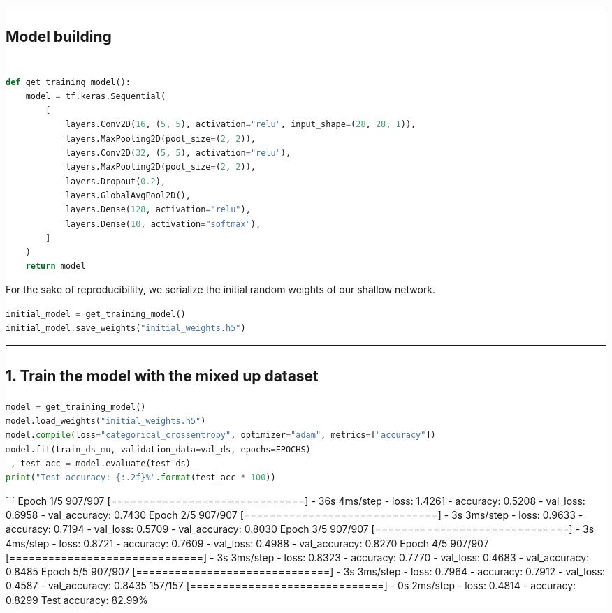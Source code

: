 
---
## Model building


```python

def get_training_model():
    model = tf.keras.Sequential(
        [
            layers.Conv2D(16, (5, 5), activation="relu", input_shape=(28, 28, 1)),
            layers.MaxPooling2D(pool_size=(2, 2)),
            layers.Conv2D(32, (5, 5), activation="relu"),
            layers.MaxPooling2D(pool_size=(2, 2)),
            layers.Dropout(0.2),
            layers.GlobalAvgPool2D(),
            layers.Dense(128, activation="relu"),
            layers.Dense(10, activation="softmax"),
        ]
    )
    return model

```

For the sake of reproducibility, we serialize the initial random weights of our shallow
network.


```python
initial_model = get_training_model()
initial_model.save_weights("initial_weights.h5")
```

---
## 1. Train the model with the mixed up dataset


```python
model = get_training_model()
model.load_weights("initial_weights.h5")
model.compile(loss="categorical_crossentropy", optimizer="adam", metrics=["accuracy"])
model.fit(train_ds_mu, validation_data=val_ds, epochs=EPOCHS)
_, test_acc = model.evaluate(test_ds)
print("Test accuracy: {:.2f}%".format(test_acc * 100))
```

<div class="k-default-codeblock">
```
Epoch 1/5
907/907 [==============================] - 36s 4ms/step - loss: 1.4261 - accuracy: 0.5208 - val_loss: 0.6958 - val_accuracy: 0.7430
Epoch 2/5
907/907 [==============================] - 3s 3ms/step - loss: 0.9633 - accuracy: 0.7194 - val_loss: 0.5709 - val_accuracy: 0.8030
Epoch 3/5
907/907 [==============================] - 3s 4ms/step - loss: 0.8721 - accuracy: 0.7609 - val_loss: 0.4988 - val_accuracy: 0.8270
Epoch 4/5
907/907 [==============================] - 3s 3ms/step - loss: 0.8323 - accuracy: 0.7770 - val_loss: 0.4683 - val_accuracy: 0.8485
Epoch 5/5
907/907 [==============================] - 3s 3ms/step - loss: 0.7964 - accuracy: 0.7912 - val_loss: 0.4587 - val_accuracy: 0.8435
157/157 [==============================] - 0s 2ms/step - loss: 0.4814 - accuracy: 0.8299
Test accuracy: 82.99%

```